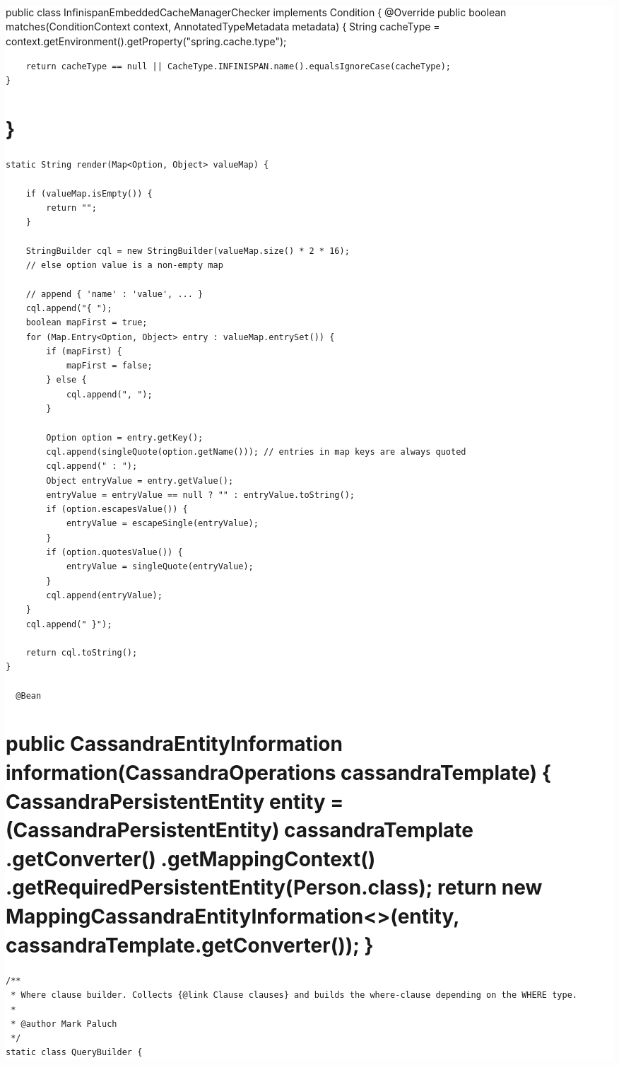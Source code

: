 public class InfinispanEmbeddedCacheManagerChecker implements Condition {
    @Override
    public boolean matches(ConditionContext context, AnnotatedTypeMetadata metadata) {
        String cacheType = context.getEnvironment().getProperty("spring.cache.type");

        return cacheType == null || CacheType.INFINISPAN.name().equalsIgnoreCase(cacheType);
    }
}
==============================================================================================================
	static String render(Map<Option, Object> valueMap) {

		if (valueMap.isEmpty()) {
			return "";
		}

		StringBuilder cql = new StringBuilder(valueMap.size() * 2 * 16);
		// else option value is a non-empty map

		// append { 'name' : 'value', ... }
		cql.append("{ ");
		boolean mapFirst = true;
		for (Map.Entry<Option, Object> entry : valueMap.entrySet()) {
			if (mapFirst) {
				mapFirst = false;
			} else {
				cql.append(", ");
			}

			Option option = entry.getKey();
			cql.append(singleQuote(option.getName())); // entries in map keys are always quoted
			cql.append(" : ");
			Object entryValue = entry.getValue();
			entryValue = entryValue == null ? "" : entryValue.toString();
			if (option.escapesValue()) {
				entryValue = escapeSingle(entryValue);
			}
			if (option.quotesValue()) {
				entryValue = singleQuote(entryValue);
			}
			cql.append(entryValue);
		}
		cql.append(" }");

		return cql.toString();
	}
	
	  @Bean
  public CassandraEntityInformation information(CassandraOperations cassandraTemplate) {
    CassandraPersistentEntity<Person> entity =
        (CassandraPersistentEntity<Person>)
            cassandraTemplate
                .getConverter()
                .getMappingContext()
                .getRequiredPersistentEntity(Person.class);
    return new MappingCassandraEntityInformation<>(entity, cassandraTemplate.getConverter());
  }
==============================================================================================================
	/**
	 * Where clause builder. Collects {@link Clause clauses} and builds the where-clause depending on the WHERE type.
	 *
	 * @author Mark Paluch
	 */
	static class QueryBuilder {
